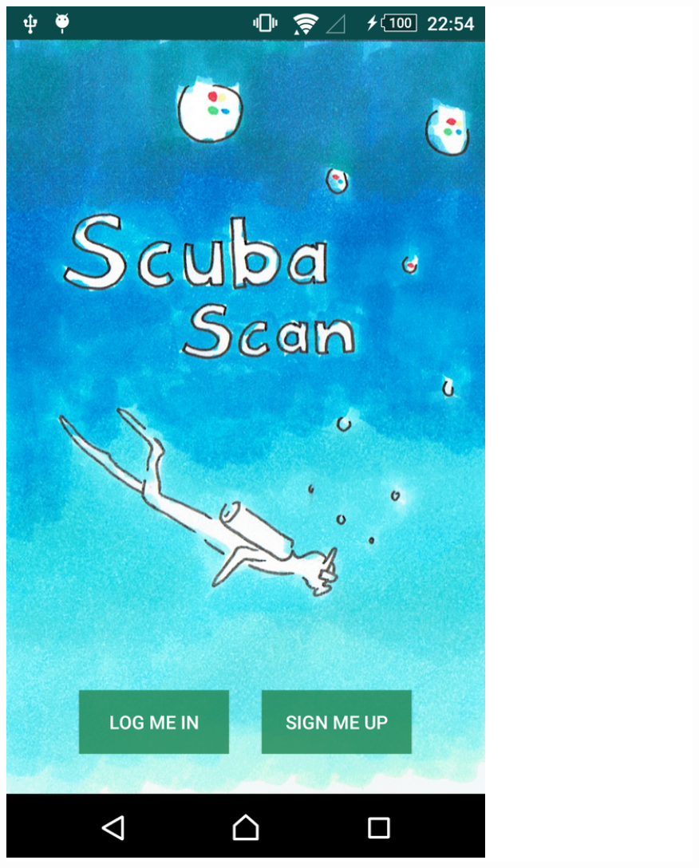 <img src="https://github.com/JessieStam/jstam_programmeerproject/blob/master/doc/titelscherm.png" width="600">
